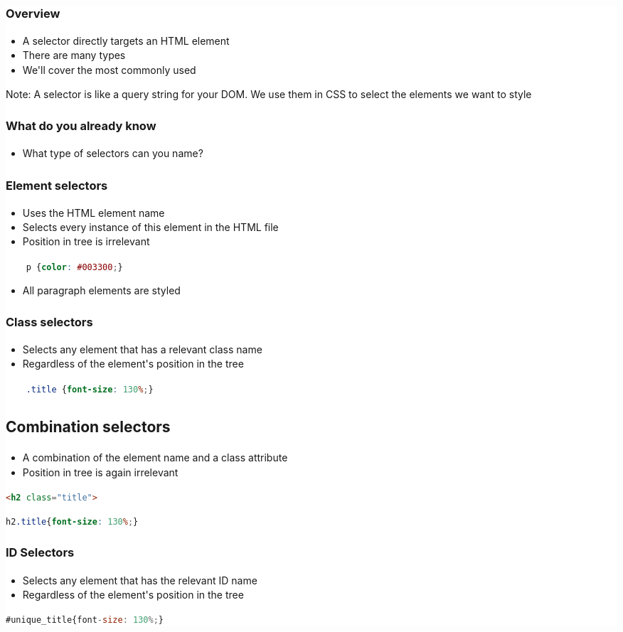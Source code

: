 

### Overview
* A selector directly targets an HTML element
* There are many types
* We'll cover the most commonly used

Note:
A selector is like a query string for your DOM. We use them in CSS to select the elements we want to style



### What do you already know
* What type of selectors can you name?



### Element selectors
* Uses the HTML element name
* Selects every instance of this element in the HTML file
* Position in tree is irrelevant
```css
	p {color: #003300;}
```
* All paragraph elements are styled



### Class selectors
* Selects any element that has a relevant class name
* Regardless of the element's position in the tree
```css
	.title {font-size: 130%;}
```



## Combination selectors
* A combination of the element name and a class attribute
* Position in tree is again irrelevant
```html
<h2 class="title">
```
```css
h2.title{font-size: 130%;}
```



### ID Selectors
* Selects any element that has the relevant ID name
* Regardless of the element's position in the tree
```js
#unique_title{font-size: 130%;}
```
